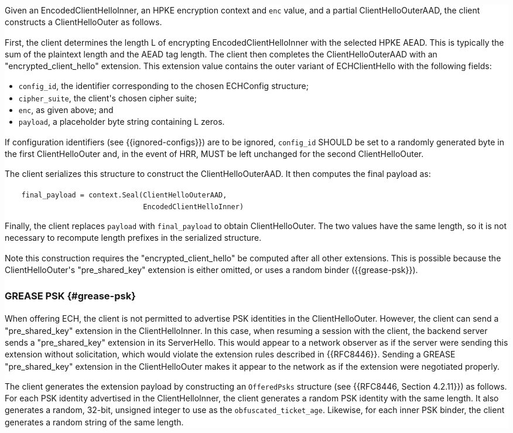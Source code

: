 Given an EncodedClientHelloInner, an HPKE encryption context and `enc` value,
and a partial ClientHelloOuterAAD, the client constructs a ClientHelloOuter as
follows.

First, the client determines the length L of encrypting EncodedClientHelloInner
with the selected HPKE AEAD. This is typically the sum of the plaintext length
and the AEAD tag length. The client then completes the ClientHelloOuterAAD with
an "encrypted_client_hello" extension. This extension value contains the outer
variant of ECHClientHello with the following fields:

- `config_id`, the identifier corresponding to the chosen ECHConfig structure;
- `cipher_suite`, the client's chosen cipher suite;
- `enc`, as given above; and
- `payload`, a placeholder byte string containing L zeros.

If configuration identifiers (see {{ignored-configs}}) are to be ignored,
`config_id` SHOULD be set to a randomly generated byte in the first
ClientHelloOuter and, in the event of HRR, MUST be left unchanged for
the second ClientHelloOuter.

The client serializes this structure to construct the ClientHelloOuterAAD.
It then computes the final payload as:

~~~
    final_payload = context.Seal(ClientHelloOuterAAD,
                                 EncodedClientHelloInner)
~~~

Finally, the client replaces `payload` with `final_payload` to obtain
ClientHelloOuter. The two values have the same length, so it is not necessary
to recompute length prefixes in the serialized structure.

Note this construction requires the "encrypted_client_hello" be computed after
all other extensions. This is possible because the ClientHelloOuter's
"pre_shared_key" extension is either omitted, or uses a random binder
({{grease-psk}}).

### GREASE PSK {#grease-psk}

When offering ECH, the client is not permitted to advertise PSK identities in
the ClientHelloOuter. However, the client can send a "pre_shared_key" extension
in the ClientHelloInner. In this case, when resuming a session with the client,
the backend server sends a "pre_shared_key" extension in its ServerHello. This
would appear to a network observer as if the server were sending this
extension without solicitation, which would violate the extension rules
described in {{RFC8446}}. Sending a GREASE "pre_shared_key" extension in the
ClientHelloOuter makes it appear to the network as if the extension were
negotiated properly.

The client generates the extension payload by constructing an `OfferedPsks`
structure (see {{RFC8446, Section 4.2.11}}) as follows. For each PSK identity
advertised in the ClientHelloInner, the client generates a random PSK identity
with the same length. It also generates a random, 32-bit, unsigned integer to
use as the `obfuscated_ticket_age`. Likewise, for each inner PSK binder, the
client generates a random string of the same length.
